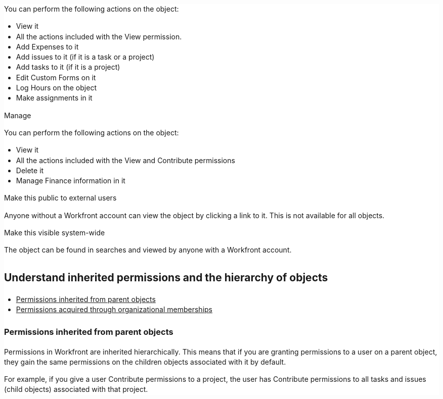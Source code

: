    <td> <p>You can perform the following actions on the object:</p> 
    <ul> 
     <li>View it</li> 
     <li>All the actions included with the View permission.</li> 
     <li>Add Expenses to it</li> 
     <li>Add issues to it (if it is a task or a project)</li> 
     <li>Add tasks to it (if it is a project)</li> 
     <li>Edit Custom Forms on it</li> 
     <li>Log Hours on the object</li> 
     <li>Make assignments in it</li> 
    </ul> </td> 
  </tr> 
  <tr> 
   <td role="rowheader">Manage</td> 
   <td> <p>You can perform the following actions on the object:</p> 
    <ul> 
     <li>View it</li> 
     <li>All the actions included with the View and Contribute permissions</li> 
     <li>Delete it</li> 
     <li>Manage Finance information in it</li> 
    </ul> </td> 
  </tr> 
  <tr> 
   <td role="rowheader">Make this public to external users</td> 
   <td> <p>Anyone without a Workfront account can view the object by clicking a link to it. This is not available for all objects.</p> </td> 
  </tr> 
  <tr> 
   <td role="rowheader">Make this visible system-wide</td> 
   <td> <p>The object can be found in searches and viewed by anyone with a Workfront account.</p> </td> 
  </tr> 
 </tbody> 
</table>

##



## Understand inherited permissions and the hierarchy of objects

* [Permissions inherited from parent objects](#inherited-permissions-from-higher-ranking-objects) 
* [Permissions acquired through organizational memberships](#permissions-acquired-via-memberships)&nbsp;

### Permissions inherited from parent objects

Permissions in Workfront are inherited hierarchically. This means that if you are granting permissions to a user on a parent object, they gain the same permissions on the children objects associated with it by default.

For example, if you give a user Contribute permissions to a project, the user has Contribute permissions to all tasks and issues (child objects) associated with that project.
